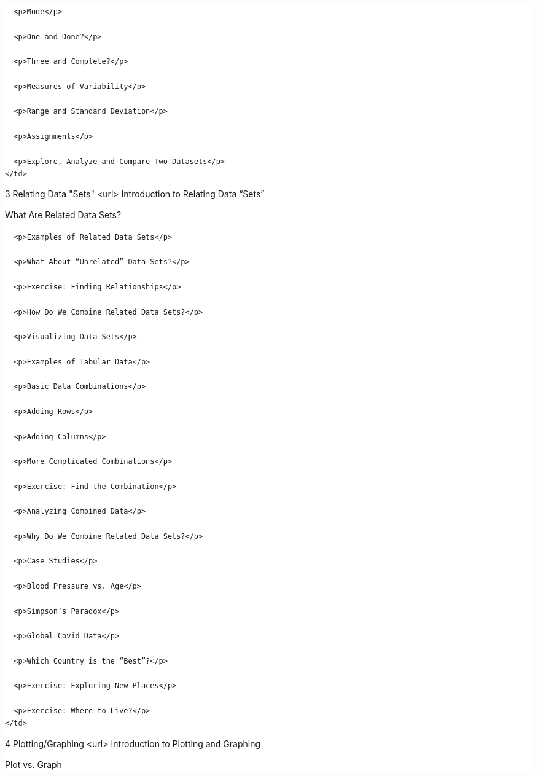       <p>Mode</p>

      <p>One and Done?</p>

      <p>Three and Complete?</p>

      <p>Measures of Variability</p>

      <p>Range and Standard Deviation</p>

      <p>Assignments</p>

      <p>Explore, Analyze and Compare Two Datasets</p>
    </td>
  </tr>
  <tr>
    <td>3</td>
    <td>Relating Data "Sets" &lt;url></td>
    <td>
      Introduction to Relating Data “Sets”
      <p>What Are Related Data Sets?</p>

      <p>Examples of Related Data Sets</p>

      <p>What About “Unrelated” Data Sets?</p>

      <p>Exercise: Finding Relationships</p>

      <p>How Do We Combine Related Data Sets?</p>

      <p>Visualizing Data Sets</p>

      <p>Examples of Tabular Data</p>

      <p>Basic Data Combinations</p>

      <p>Adding Rows</p>

      <p>Adding Columns</p>

      <p>More Complicated Combinations</p>

      <p>Exercise: Find the Combination</p>

      <p>Analyzing Combined Data</p>

      <p>Why Do We Combine Related Data Sets?</p>

      <p>Case Studies</p>

      <p>Blood Pressure vs. Age</p>

      <p>Simpson’s Paradox</p>

      <p>Global Covid Data</p>

      <p>Which Country is the “Best”?</p>

      <p>Exercise: Exploring New Places</p>

      <p>Exercise: Where to Live?</p>
    </td>
  </tr>
  <tr>
    <td>4</td>
    <td>Plotting/Graphing &lt;url></td>
    <td>
      Introduction to Plotting and Graphing
      <p>Plot vs. Graph</p>
